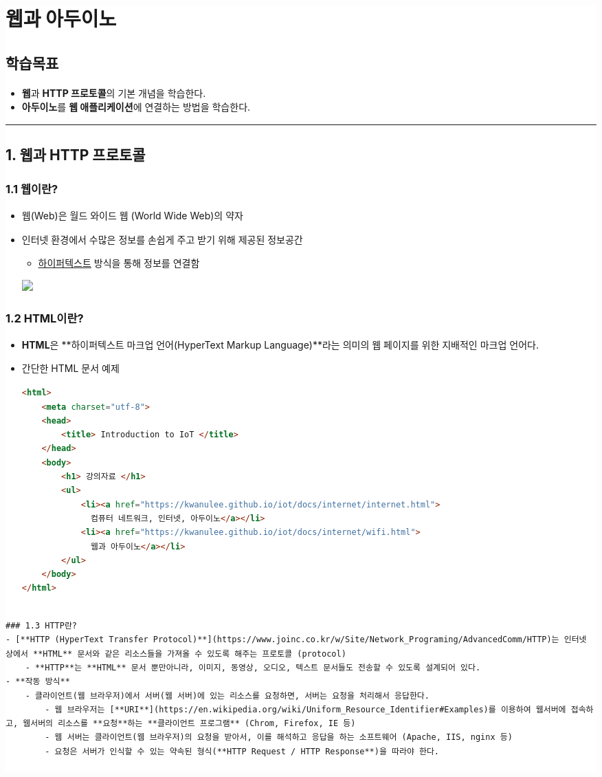 <style>
div.polaroid {
  	width: 400px;
  	box-shadow: 0 10px 30px 0 rgba(0, 0, 0, 0.2), 0 16px 30px 0 rgba(0, 0, 0, 0.19);
  	text-align: center;
	margin-bottom: 0.5cm;
}
</style>

# 웹과 아두이노

## 학습목표
- **웹**과 **HTTP 프로토콜**의 기본 개념을 학습한다.
- **아두이노**를 **웹 애플리케이션**에 연결하는 방법을 학습한다.

---
## 1. 웹과 HTTP 프로토콜
### 1.1 웹이란?
- 웹(Web)은 월드 와이드 웹 (World Wide Web)의 약자
- 인터넷 환경에서 수많은 정보를 손쉽게 주고 받기 위해 제공된 정보공간
	- [하이퍼텍스트](https://ko.wikipedia.org/wiki/%ED%95%98%EC%9D%B4%ED%8D%BC%ED%85%8D%EC%8A%A4%ED%8A%B8) 방식을 통해 정보를 연결함

	![](https://upload.wikimedia.org/wikipedia/commons/4/41/Sistema_hipertextual.jpg)


### 1.2 HTML이란? 
- **HTML**은 **하이퍼텍스트 마크업 언어(HyperText Markup Language)**라는 의미의 웹 페이지를 위한 지배적인 마크업 언어다.

- 간단한 HTML 문서 예제

	```html
	<html>
	    <meta charset="utf-8">
		<head>
			<title> Introduction to IoT </title>
		</head>
		<body>
			<h1> 강의자료 </h1>
	        <ul>
	            <li><a href="https://kwanulee.github.io/iot/docs/internet/internet.html">
	              컴퓨터 네트워크, 인터넷, 아두이노</a></li>
	            <li><a href="https://kwanulee.github.io/iot/docs/internet/wifi.html">
	              웹과 아두이노</a></li>
	        </ul>
		</body>
	</html>
```

### 1.3 HTTP란?
- [**HTTP (HyperText Transfer Protocol)**](https://www.joinc.co.kr/w/Site/Network_Programing/AdvancedComm/HTTP)는 인터넷 상에서 **HTML** 문서와 같은 리소스들을 가져올 수 있도록 해주는 프로토콜 (protocol)
	- **HTTP**는 **HTML** 문서 뿐만아니라, 이미지, 동영상, 오디오, 텍스트 문서들도 전송할 수 있도록 설계되어 있다.
- **작동 방식**
	- 클라이언트(웹 브라우저)에서 서버(웹 서버)에 있는 리소스를 요청하면, 서버는 요청을 처리해서 응답한다.
		- 웹 브라우저는 [**URI**](https://en.wikipedia.org/wiki/Uniform_Resource_Identifier#Examples)를 이용하여 웹서버에 접속하고, 웹서버의 리소스를 **요청**하는 **클라이언트 프로그램** (Chrom, Firefox, IE 등)
		- 웹 서버는 클라이언트(웹 브라우저)의 요청을 받아서, 이를 해석하고 응답을 하는 소프트웨어 (Apache, IIS, nginx 등)
		- 요청은 서버가 인식할 수 있는 약속된 형식(**HTTP Request / HTTP Response**)을 따라야 한다.


```